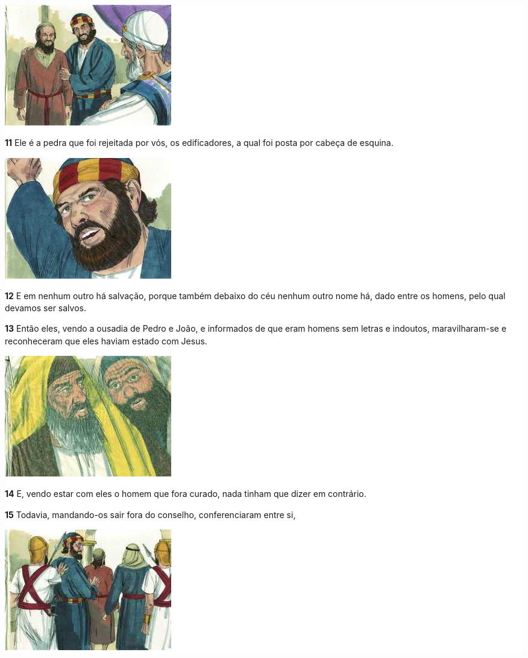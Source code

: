 ![](../Images/SweetPublishing/44-4-3.jpg) 

**11** 	Ele é a pedra que foi rejeitada por vós, os edificadores, a qual foi posta por cabeça de esquina.

![](../Images/SweetPublishing/44-4-4.jpg) 

**12** 	E em nenhum outro há salvação, porque também debaixo do céu nenhum outro nome há, dado entre os homens, pelo qual devamos ser salvos.

**13** 	Então eles, vendo a ousadia de Pedro e João, e informados de que eram homens sem letras e indoutos, maravilharam-se e reconheceram que eles haviam estado com Jesus.

![](../Images/SweetPublishing/44-4-5.jpg) 

**14** 	E, vendo estar com eles o homem que fora curado, nada tinham que dizer em contrário.

**15** 	Todavia, mandando-os sair fora do conselho, conferenciaram entre si,

![](../Images/SweetPublishing/44-4-6.jpg) 
